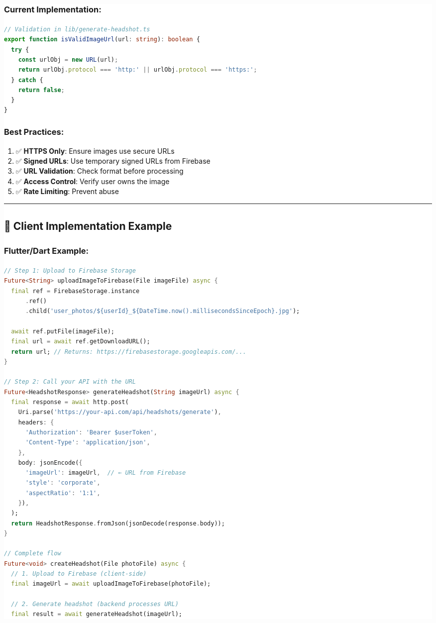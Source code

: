 ### Current Implementation:

```typescript
// Validation in lib/generate-headshot.ts
export function isValidImageUrl(url: string): boolean {
  try {
    const urlObj = new URL(url);
    return urlObj.protocol === 'http:' || urlObj.protocol === 'https:';
  } catch {
    return false;
  }
}
```

### Best Practices:

1. ✅ **HTTPS Only**: Ensure images use secure URLs
2. ✅ **Signed URLs**: Use temporary signed URLs from Firebase
3. ✅ **URL Validation**: Check format before processing
4. ✅ **Access Control**: Verify user owns the image
5. ✅ **Rate Limiting**: Prevent abuse

---

## 📱 Client Implementation Example

### Flutter/Dart Example:

```dart
// Step 1: Upload to Firebase Storage
Future<String> uploadImageToFirebase(File imageFile) async {
  final ref = FirebaseStorage.instance
      .ref()
      .child('user_photos/${userId}_${DateTime.now().millisecondsSinceEpoch}.jpg');
  
  await ref.putFile(imageFile);
  final url = await ref.getDownloadURL();
  return url; // Returns: https://firebasestorage.googleapis.com/...
}

// Step 2: Call your API with the URL
Future<HeadshotResponse> generateHeadshot(String imageUrl) async {
  final response = await http.post(
    Uri.parse('https://your-api.com/api/headshots/generate'),
    headers: {
      'Authorization': 'Bearer $userToken',
      'Content-Type': 'application/json',
    },
    body: jsonEncode({
      'imageUrl': imageUrl,  // ← URL from Firebase
      'style': 'corporate',
      'aspectRatio': '1:1',
    }),
  );
  return HeadshotResponse.fromJson(jsonDecode(response.body));
}

// Complete flow
Future<void> createHeadshot(File photoFile) async {
  // 1. Upload to Firebase (client-side)
  final imageUrl = await uploadImageToFirebase(photoFile);
  
  // 2. Generate headshot (backend processes URL)
  final result = await generateHeadshot(imageUrl);
```